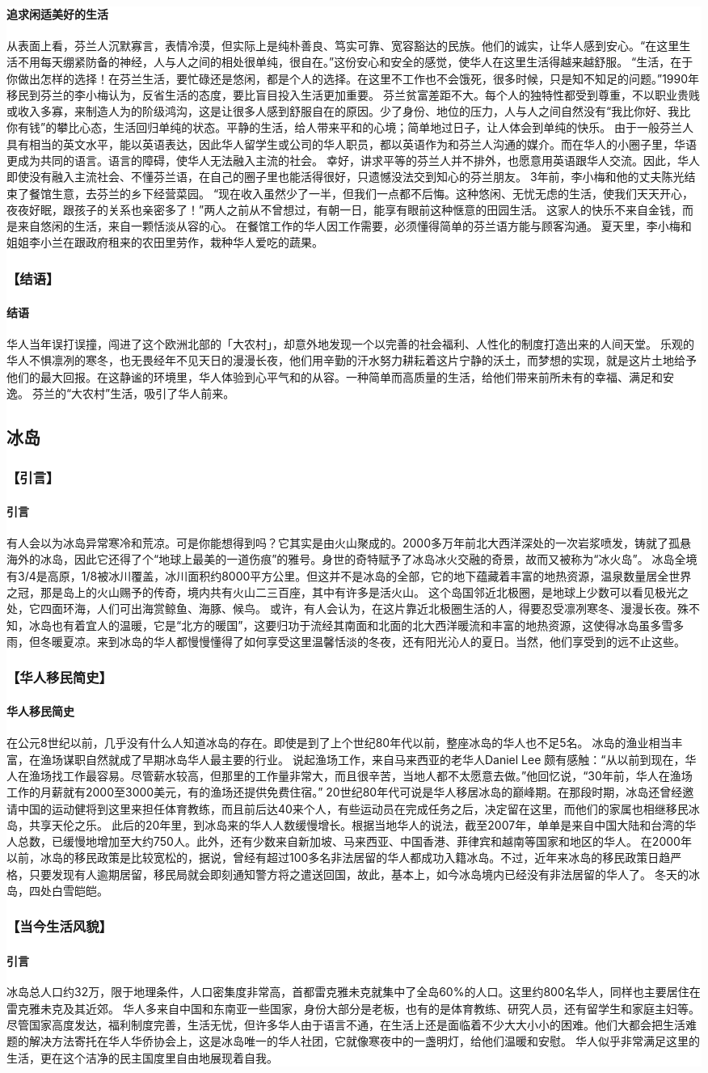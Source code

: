 #### 追求闲适美好的生活
从表面上看，芬兰人沉默寡言，表情冷漠，但实际上是纯朴善良、笃实可靠、宽容豁达的民族。他们的诚实，让华人感到安心。“在这里生活不用每天绷紧防备的神经，人与人之间的相处很单纯，很自在。”这份安心和安全的感觉，使华人在这里生活得越来越舒服。
“生活，在于你做出怎样的选择！在芬兰生活，要忙碌还是悠闲，都是个人的选择。在这里不工作也不会饿死，很多时候，只是知不知足的问题。”1990年移民到芬兰的李小梅认为，反省生活的态度，要比盲目投入生活更加重要。
芬兰贫富差距不大。每个人的独特性都受到尊重，不以职业贵贱或收入多寡，来制造人为的阶级鸿沟，这是让很多人感到舒服自在的原因。少了身份、地位的压力，人与人之间自然没有“我比你好、我比你有钱”的攀比心态，生活回归单纯的状态。平静的生活，给人带来平和的心境；简单地过日子，让人体会到单纯的快乐。
由于一般芬兰人具有相当的英文水平，能以英语表达，因此华人留学生或公司的华人职员，都以英语作为和芬兰人沟通的媒介。而在华人的小圈子里，华语更成为共同的语言。语言的障碍，使华人无法融入主流的社会。
幸好，讲求平等的芬兰人并不排外，也愿意用英语跟华人交流。因此，华人即使没有融入主流社会、不懂芬兰语，在自己的圈子里也能活得很好，只遗憾没法交到知心的芬兰朋友。
3年前，李小梅和他的丈夫陈光结束了餐馆生意，去芬兰的乡下经营菜园。
“现在收入虽然少了一半，但我们一点都不后悔。这种悠闲、无忧无虑的生活，使我们天天开心，夜夜好眠，跟孩子的关系也亲密多了！”两人之前从不曾想过，有朝一日，能享有眼前这种惬意的田园生活。
这家人的快乐不来自金钱，而是来自悠闲的生活，来自一颗恬淡从容的心。
   在餐馆工作的华人因工作需要，必须懂得简单的芬兰语方能与顾客沟通。
   夏天里，李小梅和姐姐李小兰在跟政府租来的农田里劳作，栽种华人爱吃的蔬果。

### 【结语】
#### 结语
华人当年误打误撞，闯进了这个欧洲北部的「大农村」，却意外地发现一个以完善的社会福利、人性化的制度打造出来的人间天堂。
乐观的华人不惧凛冽的寒冬，也无畏经年不见天日的漫漫长夜，他们用辛勤的汗水努力耕耘着这片宁静的沃土，而梦想的实现，就是这片土地给予他们的最大回报。在这静谧的环境里，华人体验到心平气和的从容。一种简单而高质量的生活，给他们带来前所未有的幸福、满足和安逸。 芬兰的“大农村”生活，吸引了华人前来。

## 冰岛
### 【引言】
#### 引言

有人会以为冰岛异常寒冷和荒凉。可是你能想得到吗？它其实是由火山聚成的。2000多万年前北大西洋深处的一次岩浆喷发，铸就了孤悬海外的冰岛，因此它还得了个“地球上最美的一道伤痕”的雅号。身世的奇特赋予了冰岛冰火交融的奇景，故而又被称为“冰火岛”。
冰岛全境有3/4是高原，1/8被冰川覆盖，冰川面积约8000平方公里。但这并不是冰岛的全部，它的地下蕴藏着丰富的地热资源，温泉数量居全世界之冠，那是岛上的火山赐予的传奇，境内共有火山二三百座，其中有许多是活火山。
这个岛国邻近北极圈，是地球上少数可以看见极光之处，它四面环海，人们可出海赏鲸鱼、海豚、候鸟。
或许，有人会认为，在这片靠近北极圈生活的人，得要忍受凛冽寒冬、漫漫长夜。殊不知，冰岛也有着宜人的温暖，它是“北方的暖国”，这要归功于流经其南面和北面的北大西洋暖流和丰富的地热资源，这使得冰岛虽多雪多雨，但冬暖夏凉。来到冰岛的华人都慢慢懂得了如何享受这里温馨恬淡的冬夜，还有阳光沁人的夏日。当然，他们享受到的远不止这些。

### 【华人移民简史】
#### 华人移民简史
在公元8世纪以前，几乎没有什么人知道冰岛的存在。即使是到了上个世纪80年代以前，整座冰岛的华人也不足5名。
冰岛的渔业相当丰富，在渔场谋职自然就成了早期冰岛华人最主要的行业。
说起渔场工作，来自马来西亚的老华人Daniel Lee 颇有感触：“从以前到现在，华人在渔场找工作最容易。尽管薪水较高，但那里的工作量非常大，而且很辛苦，当地人都不太愿意去做。”他回忆说，“30年前，华人在渔场工作的月薪就有2000至3000美元，有的渔场还提供免费住宿。”
20世纪80年代可说是华人移居冰岛的巅峰期。在那段时期，冰岛还曾经邀请中国的运动健将到这里来担任体育教练，而且前后达40来个人，有些运动员在完成任务之后，决定留在这里，而他们的家属也相继移民冰岛，共享天伦之乐。
此后的20年里，到冰岛来的华人人数缓慢增长。根据当地华人的说法，截至2007年，单单是来自中国大陆和台湾的华人总数，已缓慢地增加至大约750人。此外，还有少数来自新加坡、马来西亚、中国香港、菲律宾和越南等国家和地区的华人。
在2000年以前，冰岛的移民政策是比较宽松的，据说，曾经有超过100多名非法居留的华人都成功入籍冰岛。不过，近年来冰岛的移民政策日趋严格，只要发现有人逾期居留，移民局就会即刻通知警方将之遣送回国，故此，基本上，如今冰岛境内已经没有非法居留的华人了。
   冬天的冰岛，四处白雪皑皑。

### 【当今生活风貌】
#### 引言
冰岛总人口约32万，限于地理条件，人口密集度非常高，首都雷克雅未克就集中了全岛60%的人口。这里约800名华人，同样也主要居住在雷克雅未克及其近郊。
华人多来自中国和东南亚一些国家，身份大部分是老板，也有的是体育教练、研究人员，还有留学生和家庭主妇等。
尽管国家高度发达，福利制度完善，生活无忧，但许多华人由于语言不通，在生活上还是面临着不少大大小小的困难。他们大都会把生活难题的解决方法寄托在华人华侨协会上，这是冰岛唯一的华人社团，它就像寒夜中的一盏明灯，给他们温暖和安慰。
华人似乎非常满足这里的生活，更在这个洁净的民主国度里自由地展现着自我。
